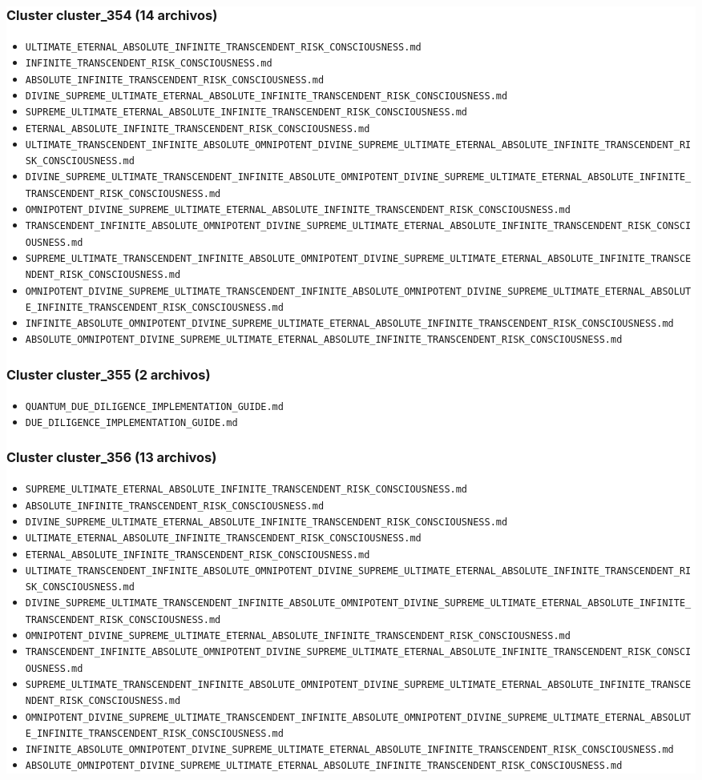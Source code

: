 
### Cluster cluster_354 (14 archivos)

- `ULTIMATE_ETERNAL_ABSOLUTE_INFINITE_TRANSCENDENT_RISK_CONSCIOUSNESS.md`
- `INFINITE_TRANSCENDENT_RISK_CONSCIOUSNESS.md`
- `ABSOLUTE_INFINITE_TRANSCENDENT_RISK_CONSCIOUSNESS.md`
- `DIVINE_SUPREME_ULTIMATE_ETERNAL_ABSOLUTE_INFINITE_TRANSCENDENT_RISK_CONSCIOUSNESS.md`
- `SUPREME_ULTIMATE_ETERNAL_ABSOLUTE_INFINITE_TRANSCENDENT_RISK_CONSCIOUSNESS.md`
- `ETERNAL_ABSOLUTE_INFINITE_TRANSCENDENT_RISK_CONSCIOUSNESS.md`
- `ULTIMATE_TRANSCENDENT_INFINITE_ABSOLUTE_OMNIPOTENT_DIVINE_SUPREME_ULTIMATE_ETERNAL_ABSOLUTE_INFINITE_TRANSCENDENT_RISK_CONSCIOUSNESS.md`
- `DIVINE_SUPREME_ULTIMATE_TRANSCENDENT_INFINITE_ABSOLUTE_OMNIPOTENT_DIVINE_SUPREME_ULTIMATE_ETERNAL_ABSOLUTE_INFINITE_TRANSCENDENT_RISK_CONSCIOUSNESS.md`
- `OMNIPOTENT_DIVINE_SUPREME_ULTIMATE_ETERNAL_ABSOLUTE_INFINITE_TRANSCENDENT_RISK_CONSCIOUSNESS.md`
- `TRANSCENDENT_INFINITE_ABSOLUTE_OMNIPOTENT_DIVINE_SUPREME_ULTIMATE_ETERNAL_ABSOLUTE_INFINITE_TRANSCENDENT_RISK_CONSCIOUSNESS.md`
- `SUPREME_ULTIMATE_TRANSCENDENT_INFINITE_ABSOLUTE_OMNIPOTENT_DIVINE_SUPREME_ULTIMATE_ETERNAL_ABSOLUTE_INFINITE_TRANSCENDENT_RISK_CONSCIOUSNESS.md`
- `OMNIPOTENT_DIVINE_SUPREME_ULTIMATE_TRANSCENDENT_INFINITE_ABSOLUTE_OMNIPOTENT_DIVINE_SUPREME_ULTIMATE_ETERNAL_ABSOLUTE_INFINITE_TRANSCENDENT_RISK_CONSCIOUSNESS.md`
- `INFINITE_ABSOLUTE_OMNIPOTENT_DIVINE_SUPREME_ULTIMATE_ETERNAL_ABSOLUTE_INFINITE_TRANSCENDENT_RISK_CONSCIOUSNESS.md`
- `ABSOLUTE_OMNIPOTENT_DIVINE_SUPREME_ULTIMATE_ETERNAL_ABSOLUTE_INFINITE_TRANSCENDENT_RISK_CONSCIOUSNESS.md`


### Cluster cluster_355 (2 archivos)

- `QUANTUM_DUE_DILIGENCE_IMPLEMENTATION_GUIDE.md`
- `DUE_DILIGENCE_IMPLEMENTATION_GUIDE.md`


### Cluster cluster_356 (13 archivos)

- `SUPREME_ULTIMATE_ETERNAL_ABSOLUTE_INFINITE_TRANSCENDENT_RISK_CONSCIOUSNESS.md`
- `ABSOLUTE_INFINITE_TRANSCENDENT_RISK_CONSCIOUSNESS.md`
- `DIVINE_SUPREME_ULTIMATE_ETERNAL_ABSOLUTE_INFINITE_TRANSCENDENT_RISK_CONSCIOUSNESS.md`
- `ULTIMATE_ETERNAL_ABSOLUTE_INFINITE_TRANSCENDENT_RISK_CONSCIOUSNESS.md`
- `ETERNAL_ABSOLUTE_INFINITE_TRANSCENDENT_RISK_CONSCIOUSNESS.md`
- `ULTIMATE_TRANSCENDENT_INFINITE_ABSOLUTE_OMNIPOTENT_DIVINE_SUPREME_ULTIMATE_ETERNAL_ABSOLUTE_INFINITE_TRANSCENDENT_RISK_CONSCIOUSNESS.md`
- `DIVINE_SUPREME_ULTIMATE_TRANSCENDENT_INFINITE_ABSOLUTE_OMNIPOTENT_DIVINE_SUPREME_ULTIMATE_ETERNAL_ABSOLUTE_INFINITE_TRANSCENDENT_RISK_CONSCIOUSNESS.md`
- `OMNIPOTENT_DIVINE_SUPREME_ULTIMATE_ETERNAL_ABSOLUTE_INFINITE_TRANSCENDENT_RISK_CONSCIOUSNESS.md`
- `TRANSCENDENT_INFINITE_ABSOLUTE_OMNIPOTENT_DIVINE_SUPREME_ULTIMATE_ETERNAL_ABSOLUTE_INFINITE_TRANSCENDENT_RISK_CONSCIOUSNESS.md`
- `SUPREME_ULTIMATE_TRANSCENDENT_INFINITE_ABSOLUTE_OMNIPOTENT_DIVINE_SUPREME_ULTIMATE_ETERNAL_ABSOLUTE_INFINITE_TRANSCENDENT_RISK_CONSCIOUSNESS.md`
- `OMNIPOTENT_DIVINE_SUPREME_ULTIMATE_TRANSCENDENT_INFINITE_ABSOLUTE_OMNIPOTENT_DIVINE_SUPREME_ULTIMATE_ETERNAL_ABSOLUTE_INFINITE_TRANSCENDENT_RISK_CONSCIOUSNESS.md`
- `INFINITE_ABSOLUTE_OMNIPOTENT_DIVINE_SUPREME_ULTIMATE_ETERNAL_ABSOLUTE_INFINITE_TRANSCENDENT_RISK_CONSCIOUSNESS.md`
- `ABSOLUTE_OMNIPOTENT_DIVINE_SUPREME_ULTIMATE_ETERNAL_ABSOLUTE_INFINITE_TRANSCENDENT_RISK_CONSCIOUSNESS.md`
